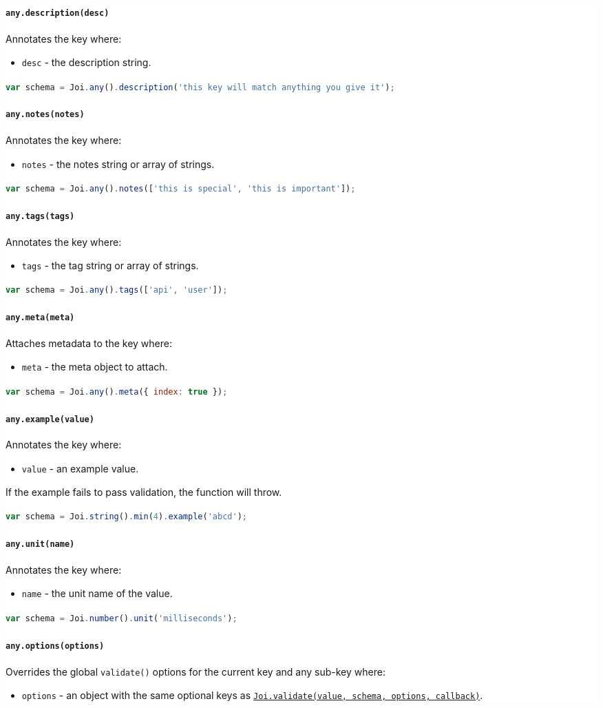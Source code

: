 #### `any.description(desc)`

Annotates the key where:
- `desc` - the description string.

```javascript
var schema = Joi.any().description('this key will match anything you give it');
```

#### `any.notes(notes)`

Annotates the key where:
- `notes` - the notes string or array of strings.

```javascript
var schema = Joi.any().notes(['this is special', 'this is important']);
```

#### `any.tags(tags)`

Annotates the key where:
- `tags` - the tag string or array of strings.

```javascript
var schema = Joi.any().tags(['api', 'user']);
```

#### `any.meta(meta)`

Attaches metadata to the key where:
- `meta` - the meta object to attach.

```javascript
var schema = Joi.any().meta({ index: true });
```

#### `any.example(value)`

Annotates the key where:
- `value` - an example value.

If the example fails to pass validation, the function will throw.

```javascript
var schema = Joi.string().min(4).example('abcd');
```

#### `any.unit(name)`

Annotates the key where:
- `name` - the unit name of the value.

```javascript
var schema = Joi.number().unit('milliseconds');
```

#### `any.options(options)`

Overrides the global `validate()` options for the current key and any sub-key where:
- `options` - an object with the same optional keys as [`Joi.validate(value, schema, options, callback)`](#validatevalue-schema-options-callback).
